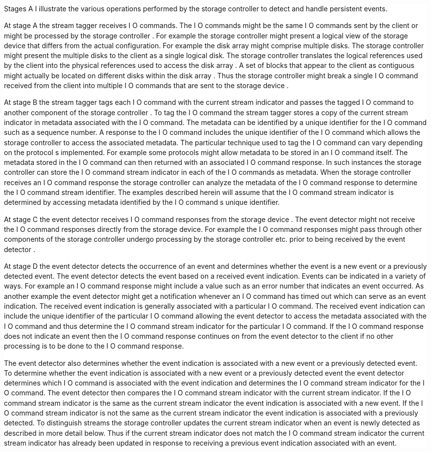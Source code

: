 Stages A I illustrate the various operations performed by the storage controller to detect and handle persistent events.

At stage A the stream tagger receives I O commands. The I O commands might be the same I O commands sent by the client or might be processed by the storage controller . For example the storage controller might present a logical view of the storage device that differs from the actual configuration. For example the disk array might comprise multiple disks. The storage controller might present the multiple disks to the client as a single logical disk. The storage controller translates the logical references used by the client into the physical references used to access the disk array . A set of blocks that appear to the client as contiguous might actually be located on different disks within the disk array . Thus the storage controller might break a single I O command received from the client into multiple I O commands that are sent to the storage device .

At stage B the stream tagger tags each I O command with the current stream indicator and passes the tagged I O command to another component of the storage controller . To tag the I O command the stream tagger stores a copy of the current stream indicator in metadata associated with the I O command. The metadata can be identified by a unique identifier for the I O command such as a sequence number. A response to the I O command includes the unique identifier of the I O command which allows the storage controller to access the associated metadata. The particular technique used to tag the I O command can vary depending on the protocol s implemented. For example some protocols might allow metadata to be stored in an I O command itself. The metadata stored in the I O command can then returned with an associated I O command response. In such instances the storage controller can store the I O command stream indicator in each of the I O commands as metadata. When the storage controller receives an I O command response the storage controller can analyze the metadata of the I O command response to determine the I O command stream identifier. The examples described herein will assume that the I O command stream indicator is determined by accessing metadata identified by the I O command s unique identifier.

At stage C the event detector receives I O command responses from the storage device . The event detector might not receive the I O command responses directly from the storage device. For example the I O command responses might pass through other components of the storage controller undergo processing by the storage controller etc. prior to being received by the event detector .

At stage D the event detector detects the occurrence of an event and determines whether the event is a new event or a previously detected event. The event detector detects the event based on a received event indication. Events can be indicated in a variety of ways. For example an I O command response might include a value such as an error number that indicates an event occurred. As another example the event detector might get a notification whenever an I O command has timed out which can serve as an event indication. The received event indication is generally associated with a particular I O command. The received event indication can include the unique identifier of the particular I O command allowing the event detector to access the metadata associated with the I O command and thus determine the I O command stream indicator for the particular I O command. If the I O command response does not indicate an event then the I O command response continues on from the event detector to the client if no other processing is to be done to the I O command response.

The event detector also determines whether the event indication is associated with a new event or a previously detected event. To determine whether the event indication is associated with a new event or a previously detected event the event detector determines which I O command is associated with the event indication and determines the I O command stream indicator for the I O command. The event detector then compares the I O command stream indicator with the current stream indicator. If the I O command stream indicator is the same as the current stream indicator the event indication is associated with a new event. If the I O command stream indicator is not the same as the current stream indicator the event indication is associated with a previously detected. To distinguish streams the storage controller updates the current stream indicator when an event is newly detected as described in more detail below. Thus if the current stream indicator does not match the I O command stream indicator the current stream indicator has already been updated in response to receiving a previous event indication associated with an event.
